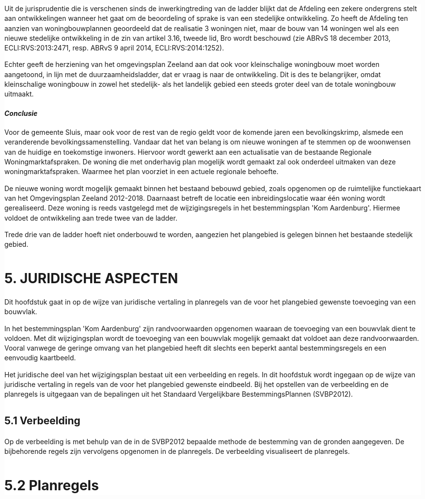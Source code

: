 Uit de jurisprudentie die is verschenen sinds de inwerkingtreding van de ladder blijkt dat de Afdeling een zekere ondergrens stelt aan ontwikkelingen wanneer het gaat om de beoordeling of sprake is van een stedelijke ontwikkeling. Zo heeft de Afdeling ten aanzien van woningbouwplannen geoordeeld dat de realisatie 3 woningen niet, maar de bouw van 14 woningen wel als een nieuwe stedelijke ontwikkeling in de zin van artikel 3.16, tweede lid, Bro wordt beschouwd (zie ABRvS 18 december 2013, ECLI:RVS:2013:2471, resp. ABRvS 9 april 2014, ECLI:RVS:2014:1252).

Echter geeft de herziening van het omgevingsplan Zeeland aan dat ook voor kleinschalige woningbouw moet worden aangetoond, in lijn met de duurzaamheidsladder, dat er vraag is naar de ontwikkeling. Dit is des te belangrijker, omdat kleinschalige woningbouw in zowel het stedelijk- als het landelijk gebied een steeds groter deel van de totale woningbouw uitmaakt.

#### *Conclusie*

Voor de gemeente Sluis, maar ook voor de rest van de regio geldt voor de komende jaren een bevolkingskrimp, alsmede een veranderende bevolkingssamenstelling. Vandaar dat het van belang is om nieuwe woningen af te stemmen op de woonwensen van de huidige en toekomstige inwoners. Hiervoor wordt gewerkt aan een actualisatie van de bestaande Regionale Woningmarktafspraken. De woning die met onderhavig plan mogelijk wordt gemaakt zal ook onderdeel uitmaken van deze woningmarktafspraken. Waarmee het plan voorziet in een actuele regionale behoefte.

De nieuwe woning wordt mogelijk gemaakt binnen het bestaand bebouwd gebied, zoals opgenomen op de ruimtelijke functiekaart van het Omgevingsplan Zeeland 2012-2018. Daarnaast betreft de locatie een inbreidingslocatie waar één woning wordt gerealiseerd. Deze woning is reeds vastgelegd met de wijzigingsregels in het bestemmingsplan 'Kom Aardenburg'. Hiermee voldoet de ontwikkeling aan trede twee van de ladder.

Trede drie van de ladder hoeft niet onderbouwd te worden, aangezien het plangebied is gelegen binnen het bestaande stedelijk gebied.

# <span id="page-22-0"></span>**5. JURIDISCHE ASPECTEN**

Dit hoofdstuk gaat in op de wijze van juridische vertaling in planregels van de voor het plangebied gewenste toevoeging van een bouwvlak.

In het bestemmingsplan 'Kom Aardenburg' zijn randvoorwaarden opgenomen waaraan de toevoeging van een bouwvlak dient te voldoen. Met dit wijzigingsplan wordt de toevoeging van een bouwvlak mogelijk gemaakt dat voldoet aan deze randvoorwaarden. Vooral vanwege de geringe omvang van het plangebied heeft dit slechts een beperkt aantal bestemmingsregels en een eenvoudig kaartbeeld.

Het juridische deel van het wijzigingsplan bestaat uit een verbeelding en regels. In dit hoofdstuk wordt ingegaan op de wijze van juridische vertaling in regels van de voor het plangebied gewenste eindbeeld. Bij het opstellen van de verbeelding en de planregels is uitgegaan van de bepalingen uit het Standaard Vergelijkbare BestemmingsPlannen (SVBP2012).

## <span id="page-22-1"></span>5.1 Verbeelding

Op de verbeelding is met behulp van de in de SVBP2012 bepaalde methode de bestemming van de gronden aangegeven. De bijbehorende regels zijn vervolgens opgenomen in de planregels. De verbeelding visualiseert de planregels.

# <span id="page-22-2"></span>5.2 Planregels
